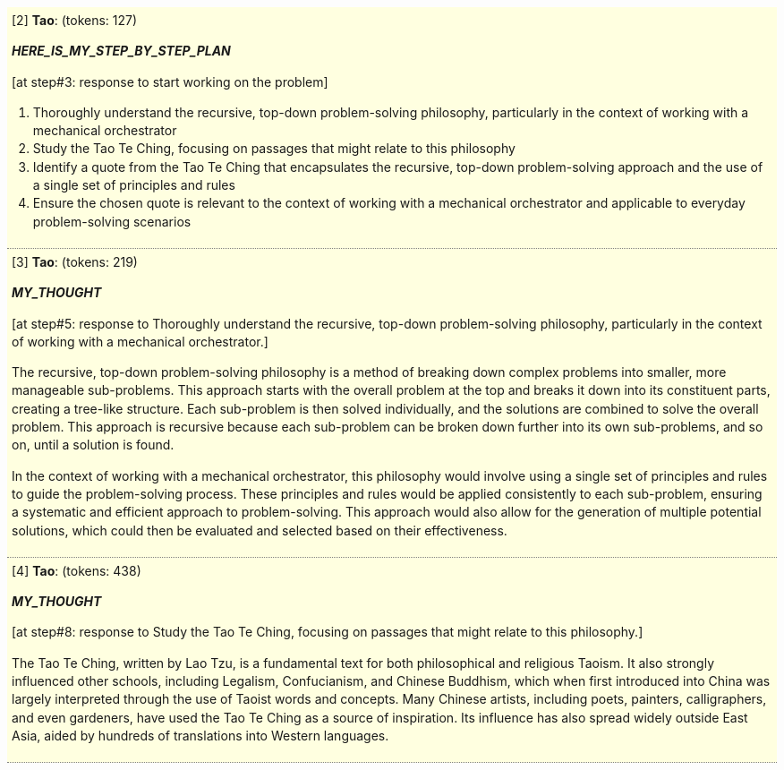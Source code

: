 
</div>

<div style="background-color:lightyellow; padding: 5px; border-bottom: 1px dotted grey">
<div>[2] <b>Tao</b>: (tokens: 127)</div>

***HERE_IS_MY_STEP_BY_STEP_PLAN***


[at step#3: response to start working on the problem]


1. Thoroughly understand the recursive, top-down problem-solving philosophy, particularly in the context of working with a mechanical orchestrator
2. Study the Tao Te Ching, focusing on passages that might relate to this philosophy
3. Identify a quote from the Tao Te Ching that encapsulates the recursive, top-down problem-solving approach and the use of a single set of principles and rules
4. Ensure the chosen quote is relevant to the context of working with a mechanical orchestrator and applicable to everyday problem-solving scenarios


</div>

<div style="background-color:lightyellow; padding: 5px; border-bottom: 1px dotted grey">
<div>[3] <b>Tao</b>: (tokens: 219)</div>

***MY_THOUGHT***


[at step#5: response to Thoroughly understand the recursive, top-down problem-solving philosophy, particularly in the context of working with a mechanical orchestrator.]

The recursive, top-down problem-solving philosophy is a method of breaking down complex problems into smaller, more manageable sub-problems. This approach starts with the overall problem at the top and breaks it down into its constituent parts, creating a tree-like structure. Each sub-problem is then solved individually, and the solutions are combined to solve the overall problem. This approach is recursive because each sub-problem can be broken down further into its own sub-problems, and so on, until a solution is found. 

In the context of working with a mechanical orchestrator, this philosophy would involve using a single set of principles and rules to guide the problem-solving process. These principles and rules would be applied consistently to each sub-problem, ensuring a systematic and efficient approach to problem-solving. This approach would also allow for the generation of multiple potential solutions, which could then be evaluated and selected based on their effectiveness.


</div>

<div style="background-color:lightyellow; padding: 5px; border-bottom: 1px dotted grey">
<div>[4] <b>Tao</b>: (tokens: 438)</div>

***MY_THOUGHT***


[at step#8: response to Study the Tao Te Ching, focusing on passages that might relate to this philosophy.]

The Tao Te Ching, written by Lao Tzu, is a fundamental text for both philosophical and religious Taoism. It also strongly influenced other schools, including Legalism, Confucianism, and Chinese Buddhism, which when first introduced into China was largely interpreted through the use of Taoist words and concepts. Many Chinese artists, including poets, painters, calligraphers, and even gardeners, have used the Tao Te Ching as a source of inspiration. Its influence has also spread widely outside East Asia, aided by hundreds of translations into Western languages.
